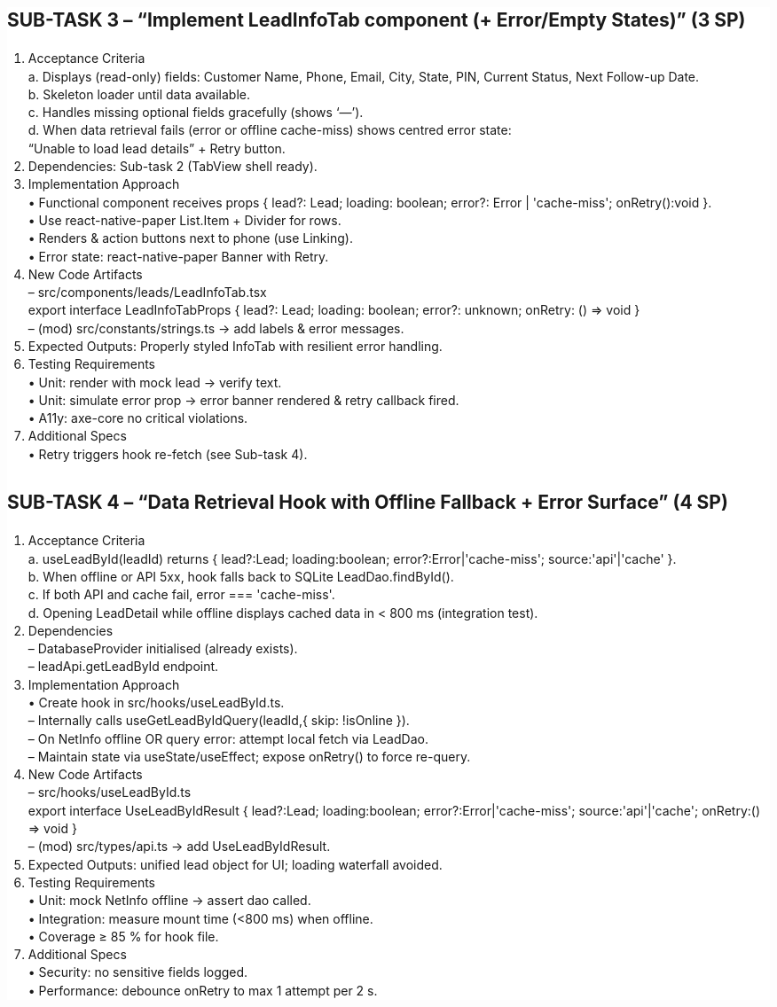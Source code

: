 
SUB-TASK 3 – “Implement LeadInfoTab component (+ Error/Empty States)” (3 SP)
------------------------------------------------------------------------------
1.  Acceptance Criteria  
    a. Displays (read-only) fields: Customer Name, Phone, Email, City, State, PIN, Current Status, Next Follow-up Date.  
    b. Skeleton loader until data available.  
    c. Handles missing optional fields gracefully (shows ‘—’).  
    d. When data retrieval fails (error or offline cache-miss) shows centred error state:  
       “Unable to load lead details” + Retry button.  
2.  Dependencies: Sub-task 2 (TabView shell ready).  
3.  Implementation Approach  
    • Functional component receives props { lead?: Lead; loading: boolean; error?: Error | 'cache-miss'; onRetry():void }.  
    • Use react-native-paper List.Item + Divider for rows.  
    • Renders <Call> & <SMS> action buttons next to phone (use Linking).  
    • Error state: react-native-paper Banner with Retry.  
4.  New Code Artifacts  
    – src/components/leads/LeadInfoTab.tsx  
      export interface LeadInfoTabProps { lead?: Lead; loading: boolean; error?: unknown; onRetry: () => void }  
    – (mod) src/constants/strings.ts → add labels & error messages.  
5.  Expected Outputs: Properly styled InfoTab with resilient error handling.  
6.  Testing Requirements  
    • Unit: render with mock lead → verify text.  
    • Unit: simulate error prop → error banner rendered & retry callback fired.  
    • A11y: axe-core no critical violations.  
7.  Additional Specs  
    • Retry triggers hook re-fetch (see Sub-task 4).  


SUB-TASK 4 – “Data Retrieval Hook with Offline Fallback + Error Surface” (4 SP)
--------------------------------------------------------------------------------
1.  Acceptance Criteria  
    a. useLeadById(leadId) returns { lead?:Lead; loading:boolean; error?:Error|'cache-miss'; source:'api'|'cache' }.  
    b. When offline or API 5xx, hook falls back to SQLite LeadDao.findById().  
    c. If both API and cache fail, error === 'cache-miss'.  
    d. Opening LeadDetail while offline displays cached data in < 800 ms (integration test).  
2.  Dependencies  
    – DatabaseProvider initialised (already exists).  
    – leadApi.getLeadById endpoint.  
3.  Implementation Approach  
    • Create hook in src/hooks/useLeadById.ts.  
      – Internally calls useGetLeadByIdQuery(leadId,{ skip: !isOnline }).  
      – On NetInfo offline OR query error: attempt local fetch via LeadDao.  
      – Maintain state via useState/useEffect; expose onRetry() to force re-query.  
4.  New Code Artifacts  
    – src/hooks/useLeadById.ts  
      export interface UseLeadByIdResult { lead?:Lead; loading:boolean; error?:Error|'cache-miss'; source:'api'|'cache'; onRetry:() => void }  
    – (mod) src/types/api.ts → add UseLeadByIdResult.  
5.  Expected Outputs: unified lead object for UI; loading waterfall avoided.  
6.  Testing Requirements  
    • Unit: mock NetInfo offline → assert dao called.  
    • Integration: measure mount time (<800 ms) when offline.  
    • Coverage ≥ 85 % for hook file.  
7.  Additional Specs  
    • Security: no sensitive fields logged.  
    • Performance: debounce onRetry to max 1 attempt per 2 s.  

